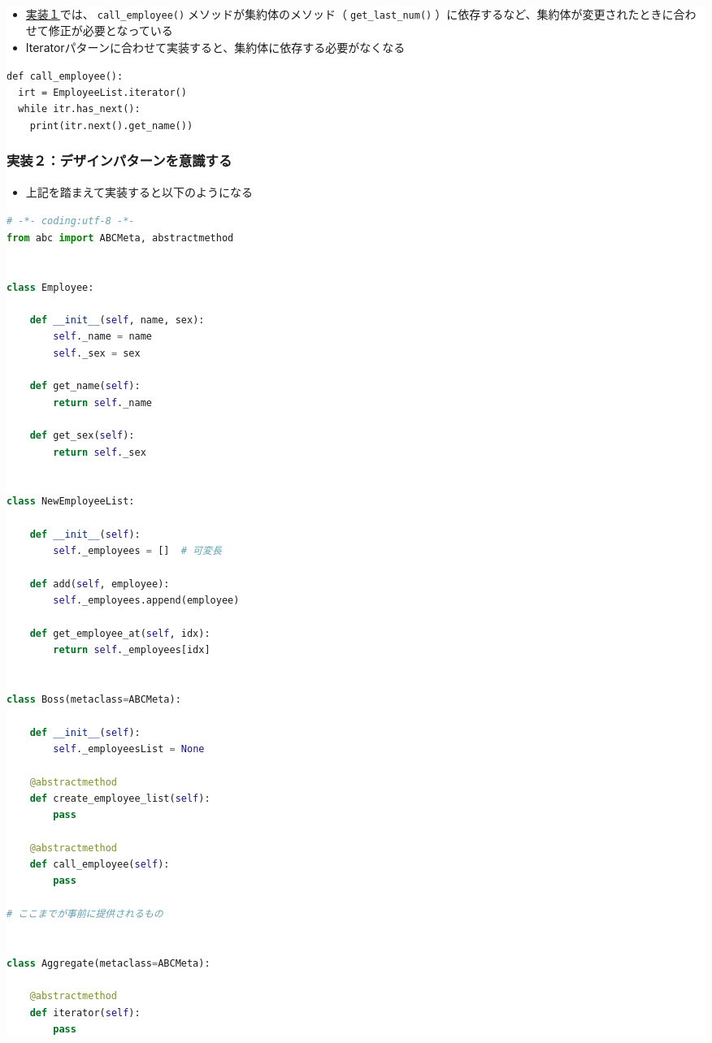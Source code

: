 - [実装１](#実装１：デザインパターンを意識しない)では、 `call_employee()` メソッドが集約体のメソッド（ `get_last_num()` ）に依存するなど、集約体が変更されたときに合わせて修正が必要となっている
- Iteratorパターンに合わせて実装すると、集約体に依存する必要がなくなる

```python:Iteratorを使ったときのcall_employeeメソッド（イメージ）
def call_employee():
  irt = EmployeeList.iterator()
  while itr.has_next():
    print(itr.next().get_name())
```

### 実装２：デザインパターンを意識する
- 上記を踏まえて実装すると以下のようになる

```python
# -*- coding:utf-8 -*-
from abc import ABCMeta, abstractmethod


class Employee:

    def __init__(self, name, sex):
        self._name = name
        self._sex = sex

    def get_name(self):
        return self._name

    def get_sex(self):
        return self._sex


class NewEmployeeList:

    def __init__(self):
        self._employees = []  # 可変長

    def add(self, employee):
        self._employees.append(employee)

    def get_employee_at(self, idx):
        return self._employees[idx]


class Boss(metaclass=ABCMeta):

    def __init__(self):
        self._employeesList = None

    @abstractmethod
    def create_employee_list(self):
        pass

    @abstractmethod
    def call_employee(self):
        pass

# ここまでが事前に提供されるもの


class Aggregate(metaclass=ABCMeta):

    @abstractmethod
    def iterator(self):
        pass
```